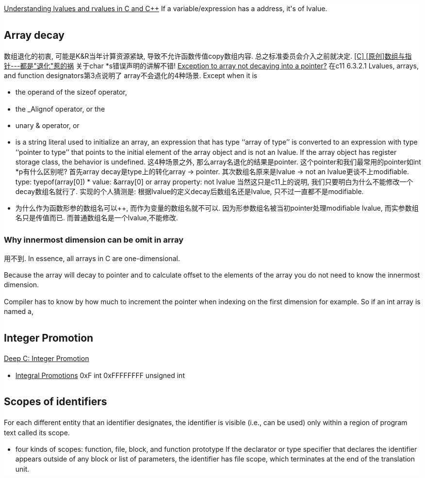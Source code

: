 [Understanding lvalues and rvalues in C and C++](http://eli.thegreenplace.net/2011/12/15/understanding-lvalues-and-rvalues-in-c-and-c)
If a variable/expression  has a address, it's of lvalue.
## Array decay
数组退化的初衷, 可能是K&R当年计算资源紧缺, 导致不允许函数传值copy数组内容.
总之标准委员会介入之前就决定.
[[C] [原创]数组与指针---都是"退化"惹的祸](http://bbs.chinaunix.net/thread-1031622-1-1.html)
关于char *s错误声明的讲解不错!
[Exception to array not decaying into a pointer?](http://stackoverflow.com/questions/17752978/exception-to-array-not-decaying-into-a-pointer)
在c11 6.3.2.1 Lvalues, arrays, and function designators第3点说明了
array不会退化的4种场景. Except when it is 
* the operand of the sizeof operator, 
* the _Alignof operator, or the
* unary & operator, or 
* is a string literal used to initialize an array, an expression that has type 
‘‘array of type’’ is converted to an expression with type ‘‘pointer to type’’ 
that points to the initial element of the array object and is not an lvalue. 
If the array object has register storage class, the behavior is undefined.
这4种场景之外, 那么array名退化的结果是pointer.
这个pointer和我们最常用的pointer如int *p有什么区别呢?
首先array decay是type上的转化array -> pointer.
其次数组名原来是lvalue -> not an lvalue更谈不上modifiable.
type: tyepof(array[0]) * 
value: &array[0] or array
property: not lvalue
当然这只是c11上的说明, 我们只要明白为什么不能修改一个decay数组名就行了.
实现的个人猜测是: 根据lvalue的定义decay后数组名还是lvalue, 只不过一直都不是modifiable.

* 为什么作为函数形参的数组名可以++, 而作为变量的数组名就不可以.
因为形参数组名被当初pointer处理modifiable lvalue, 而实参数组名只是传值而已.
而普通数组名是一个lvalue,不能修改.
### Why innermost dimension can be omit in array
用不到.
In essence, all arrays in C are one-dimensional.

Because the array will decay to pointer and to calculate offset to 
the elements of the array you do not need to know the innermost dimension. 

Compiler has to know by how much to increment the pointer when 
indexing on the first dimension for example. So if an int array is named a,
## Integer Promotion
[Deep C: Integer Promotion](http://www.idryman.org/blog/2012/11/21/integer-promotion/)
* [Integral Promotions](https://msdn.microsoft.com/en-us/library/fc9te331.aspx)
0xF int
0xFFFFFFFF unsigned int
## Scopes of identifiers
For each different entity that an identifier designates, the identifier is visible (i.e., can be
used) only within a region of program text called its scope.
* four kinds of scopes: function, file, block, and function prototype
If the declarator or type specifier that declares the identifier
appears outside of any block or list of parameters, the identifier has file scope, which
terminates at the end of the translation unit.
